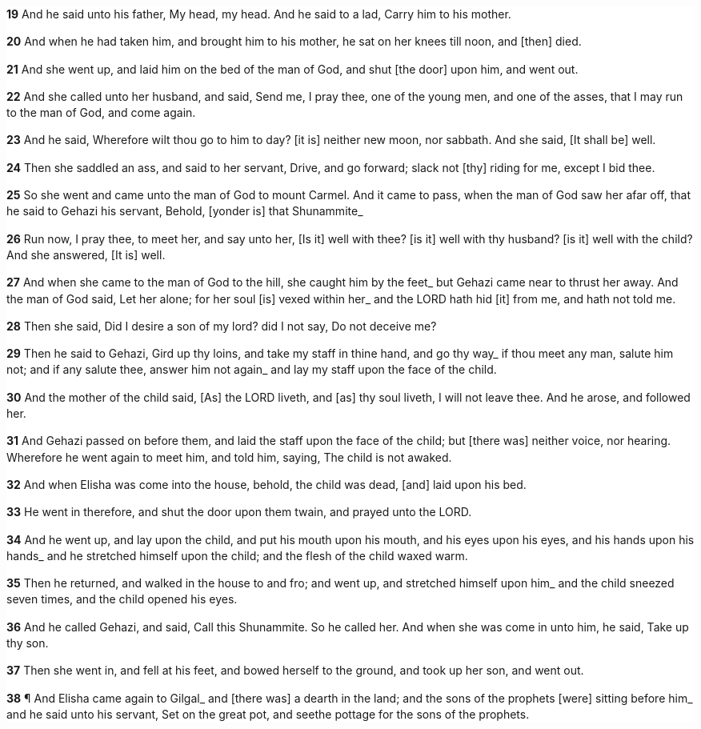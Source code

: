 **19** And he said unto his father, My head, my head. And he said to a lad, Carry him to his mother.

**20** And when he had taken him, and brought him to his mother, he sat on her knees till noon, and [then] died.

**21** And she went up, and laid him on the bed of the man of God, and shut [the door] upon him, and went out.

**22** And she called unto her husband, and said, Send me, I pray thee, one of the young men, and one of the asses, that I may run to the man of God, and come again.

**23** And he said, Wherefore wilt thou go to him to day? [it is] neither new moon, nor sabbath. And she said, [It shall be] well.

**24** Then she saddled an ass, and said to her servant, Drive, and go forward; slack not [thy] riding for me, except I bid thee.

**25** So she went and came unto the man of God to mount Carmel. And it came to pass, when the man of God saw her afar off, that he said to Gehazi his servant, Behold, [yonder is] that Shunammite_

**26** Run now, I pray thee, to meet her, and say unto her, [Is it] well with thee? [is it] well with thy husband? [is it] well with the child? And she answered, [It is] well.

**27** And when she came to the man of God to the hill, she caught him by the feet_ but Gehazi came near to thrust her away. And the man of God said, Let her alone; for her soul [is] vexed within her_ and the LORD hath hid [it] from me, and hath not told me.

**28** Then she said, Did I desire a son of my lord? did I not say, Do not deceive me?

**29** Then he said to Gehazi, Gird up thy loins, and take my staff in thine hand, and go thy way_ if thou meet any man, salute him not; and if any salute thee, answer him not again_ and lay my staff upon the face of the child.

**30** And the mother of the child said, [As] the LORD liveth, and [as] thy soul liveth, I will not leave thee. And he arose, and followed her.

**31** And Gehazi passed on before them, and laid the staff upon the face of the child; but [there was] neither voice, nor hearing. Wherefore he went again to meet him, and told him, saying, The child is not awaked.

**32** And when Elisha was come into the house, behold, the child was dead, [and] laid upon his bed.

**33** He went in therefore, and shut the door upon them twain, and prayed unto the LORD.

**34** And he went up, and lay upon the child, and put his mouth upon his mouth, and his eyes upon his eyes, and his hands upon his hands_ and he stretched himself upon the child; and the flesh of the child waxed warm.

**35** Then he returned, and walked in the house to and fro; and went up, and stretched himself upon him_ and the child sneezed seven times, and the child opened his eyes.

**36** And he called Gehazi, and said, Call this Shunammite. So he called her. And when she was come in unto him, he said, Take up thy son.

**37** Then she went in, and fell at his feet, and bowed herself to the ground, and took up her son, and went out.

**38** ¶ And Elisha came again to Gilgal_ and [there was] a dearth in the land; and the sons of the prophets [were] sitting before him_ and he said unto his servant, Set on the great pot, and seethe pottage for the sons of the prophets.
